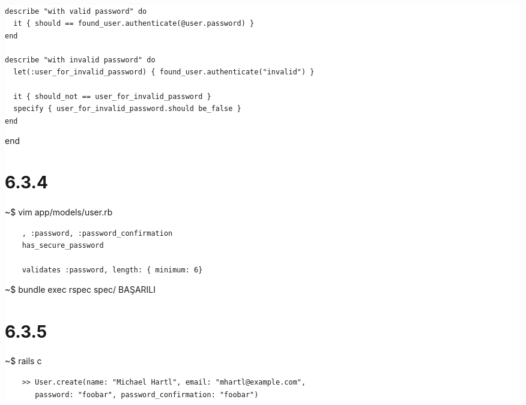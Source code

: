     describe "with valid password" do
      it { should == found_user.authenticate(@user.password) }
    end

    describe "with invalid password" do
      let(:user_for_invalid_password) { found_user.authenticate("invalid") }

      it { should_not == user_for_invalid_password }
      specify { user_for_invalid_password.should be_false }
    end
  end

# 6.3.4

~$ vim app/models/user.rb

        , :password, :password_confirmation
        has_secure_password

        validates :password, length: { minimum: 6}

~$ bundle exec rspec spec/
BAŞARILI

# 6.3.5

~$ rails c

        >> User.create(name: "Michael Hartl", email: "mhartl@example.com",
           password: "foobar", password_confirmation: "foobar")
